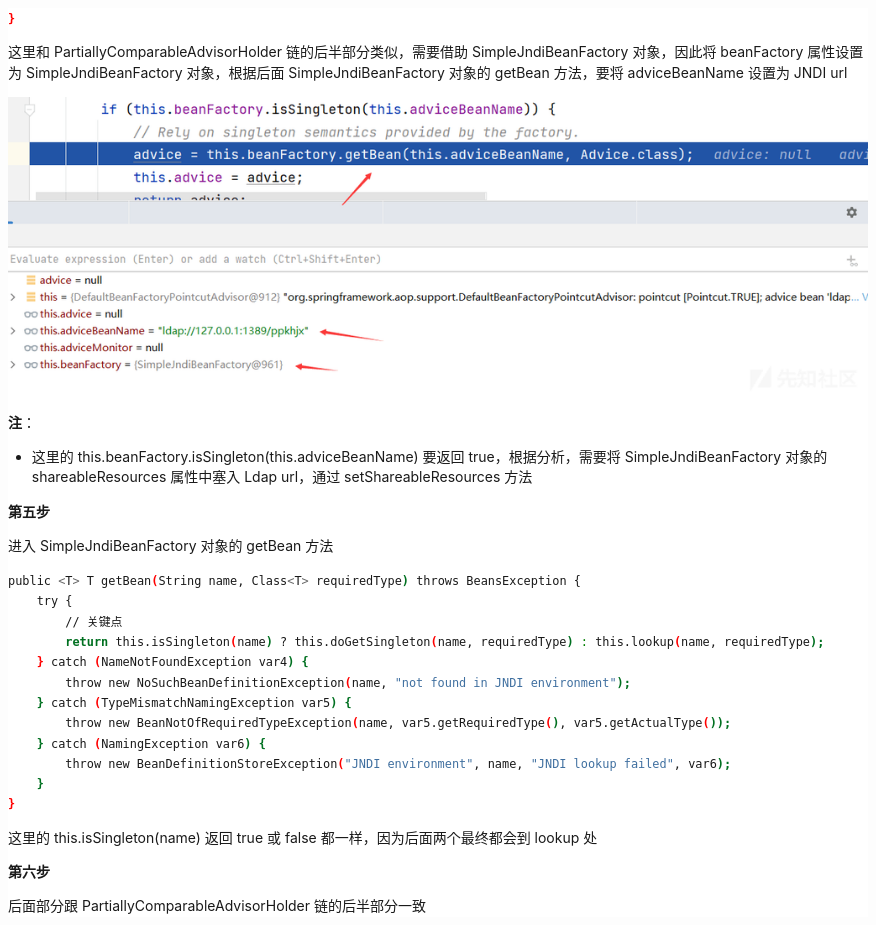 ```bash
}
```

这里和 PartiallyComparableAdvisorHolder 链的后半部分类似，需要借助 SimpleJndiBeanFactory 对象，因此将 beanFactory 属性设置为 SimpleJndiBeanFactory 对象，根据后面 SimpleJndiBeanFactory 对象的 getBean 方法，要将 adviceBeanName 设置为 JNDI url

[![](assets/1707953964-f41415a0a10b2cd0c9c3772f7467d2e1.png)](https://xzfile.aliyuncs.com/media/upload/picture/20240205205540-ddc50ba4-c425-1.png)

**注**：

-   这里的 this.beanFactory.isSingleton(this.adviceBeanName) 要返回 true，根据分析，需要将 SimpleJndiBeanFactory 对象的 shareableResources 属性中塞入 Ldap url，通过 setShareableResources 方法

**第五步**

进入 SimpleJndiBeanFactory 对象的 getBean 方法

```bash
public <T> T getBean(String name, Class<T> requiredType) throws BeansException {
    try {
        // 关键点
        return this.isSingleton(name) ? this.doGetSingleton(name, requiredType) : this.lookup(name, requiredType);
    } catch (NameNotFoundException var4) {
        throw new NoSuchBeanDefinitionException(name, "not found in JNDI environment");
    } catch (TypeMismatchNamingException var5) {
        throw new BeanNotOfRequiredTypeException(name, var5.getRequiredType(), var5.getActualType());
    } catch (NamingException var6) {
        throw new BeanDefinitionStoreException("JNDI environment", name, "JNDI lookup failed", var6);
    }
}
```

这里的 this.isSingleton(name) 返回 true 或 false 都一样，因为后面两个最终都会到 lookup 处

**第六步**

后面部分跟 PartiallyComparableAdvisorHolder 链的后半部分一致

